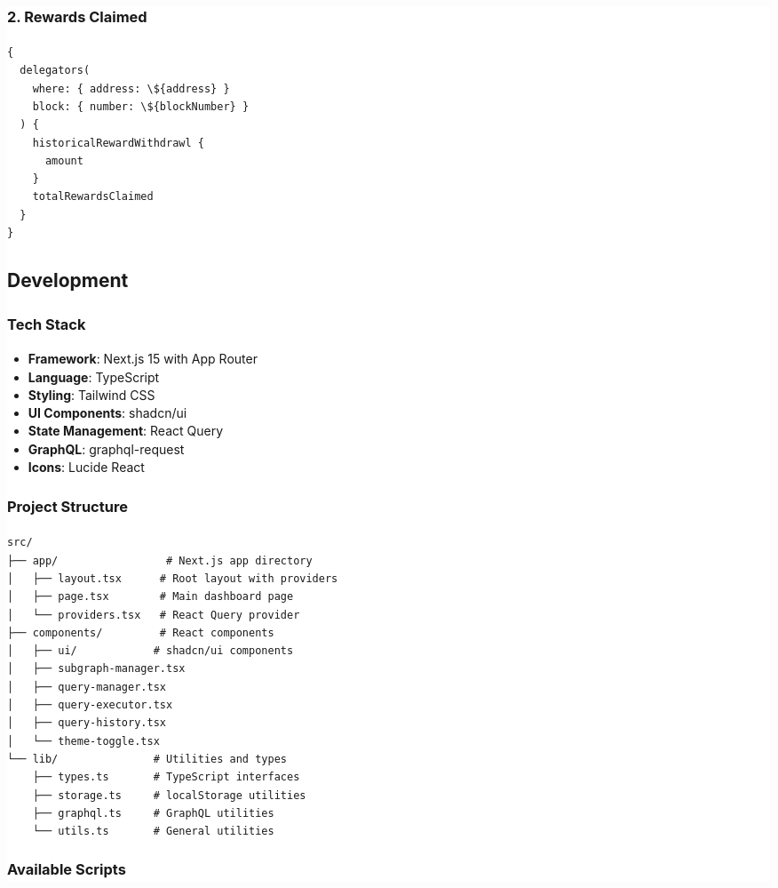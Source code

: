 ### 2. Rewards Claimed

```graphql
{
  delegators(
    where: { address: \${address} }
    block: { number: \${blockNumber} }
  ) {
    historicalRewardWithdrawl {
      amount
    }
    totalRewardsClaimed
  }
}
```

## Development

### Tech Stack

- **Framework**: Next.js 15 with App Router
- **Language**: TypeScript
- **Styling**: Tailwind CSS
- **UI Components**: shadcn/ui
- **State Management**: React Query
- **GraphQL**: graphql-request
- **Icons**: Lucide React

### Project Structure

```
src/
├── app/                 # Next.js app directory
│   ├── layout.tsx      # Root layout with providers
│   ├── page.tsx        # Main dashboard page
│   └── providers.tsx   # React Query provider
├── components/         # React components
│   ├── ui/            # shadcn/ui components
│   ├── subgraph-manager.tsx
│   ├── query-manager.tsx
│   ├── query-executor.tsx
│   ├── query-history.tsx
│   └── theme-toggle.tsx
└── lib/               # Utilities and types
    ├── types.ts       # TypeScript interfaces
    ├── storage.ts     # localStorage utilities
    ├── graphql.ts     # GraphQL utilities
    └── utils.ts       # General utilities
```

### Available Scripts
